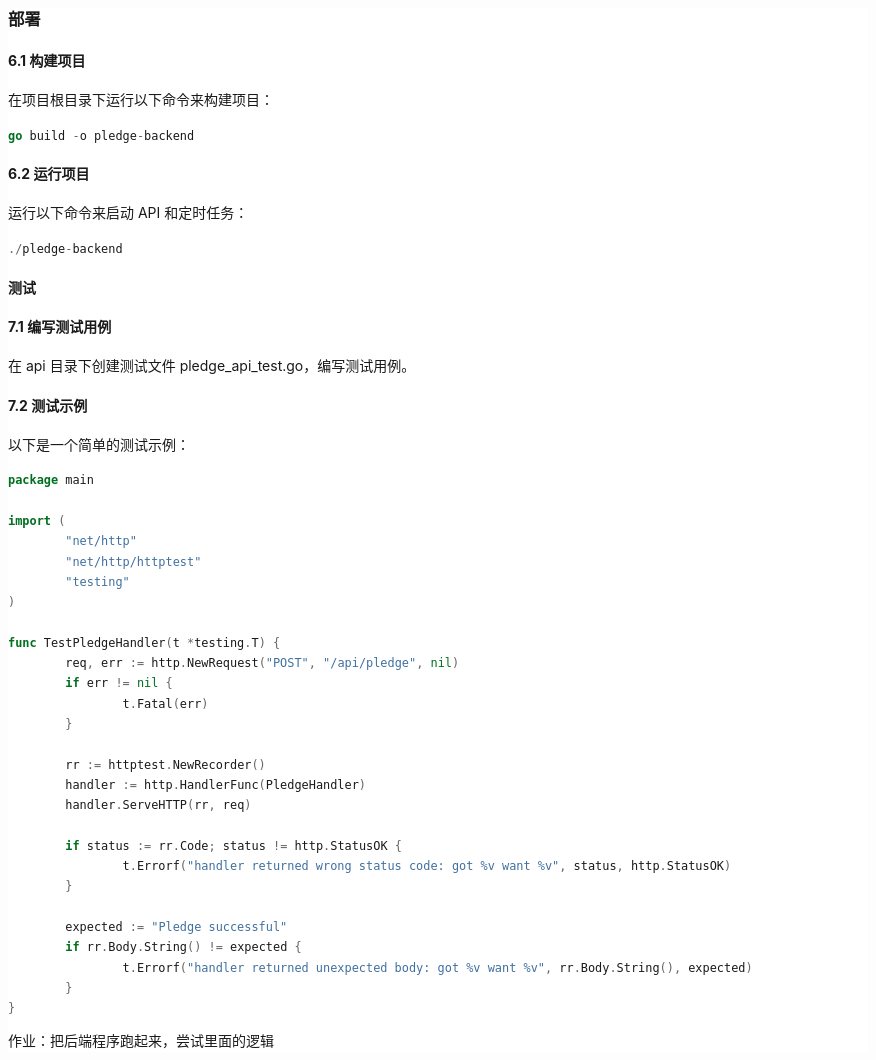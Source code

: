 ### 部署

#### 6.1 构建项目

在项目根目录下运行以下命令来构建项目：

```go
go build -o pledge-backend
```

#### 6.2 运行项目

运行以下命令来启动 API 和定时任务：

```go
./pledge-backend
```

#### 测试

#### 7.1 编写测试用例

在 api 目录下创建测试文件 pledge_api_test.go，编写测试用例。

#### 7.2 测试示例

以下是一个简单的测试示例：

```go
package main

import (
        "net/http"
        "net/http/httptest"
        "testing"
)

func TestPledgeHandler(t *testing.T) {
        req, err := http.NewRequest("POST", "/api/pledge", nil)
        if err != nil {
                t.Fatal(err)
        }

        rr := httptest.NewRecorder()
        handler := http.HandlerFunc(PledgeHandler)
        handler.ServeHTTP(rr, req)

        if status := rr.Code; status != http.StatusOK {
                t.Errorf("handler returned wrong status code: got %v want %v", status, http.StatusOK)
        }

        expected := "Pledge successful"
        if rr.Body.String() != expected {
                t.Errorf("handler returned unexpected body: got %v want %v", rr.Body.String(), expected)
        }
}
```

作业：把后端程序跑起来，尝试里面的逻辑
